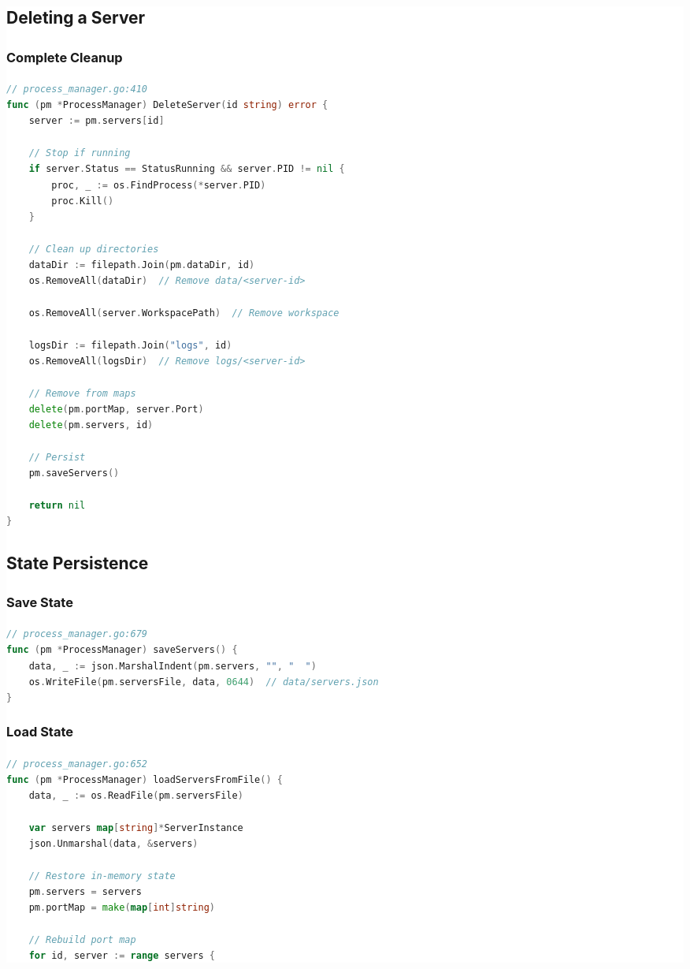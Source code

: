 ## Deleting a Server

### Complete Cleanup

```go
// process_manager.go:410
func (pm *ProcessManager) DeleteServer(id string) error {
    server := pm.servers[id]

    // Stop if running
    if server.Status == StatusRunning && server.PID != nil {
        proc, _ := os.FindProcess(*server.PID)
        proc.Kill()
    }

    // Clean up directories
    dataDir := filepath.Join(pm.dataDir, id)
    os.RemoveAll(dataDir)  // Remove data/<server-id>

    os.RemoveAll(server.WorkspacePath)  // Remove workspace

    logsDir := filepath.Join("logs", id)
    os.RemoveAll(logsDir)  // Remove logs/<server-id>

    // Remove from maps
    delete(pm.portMap, server.Port)
    delete(pm.servers, id)

    // Persist
    pm.saveServers()

    return nil
}
```

## State Persistence

### Save State

```go
// process_manager.go:679
func (pm *ProcessManager) saveServers() {
    data, _ := json.MarshalIndent(pm.servers, "", "  ")
    os.WriteFile(pm.serversFile, data, 0644)  // data/servers.json
}
```

### Load State

```go
// process_manager.go:652
func (pm *ProcessManager) loadServersFromFile() {
    data, _ := os.ReadFile(pm.serversFile)

    var servers map[string]*ServerInstance
    json.Unmarshal(data, &servers)

    // Restore in-memory state
    pm.servers = servers
    pm.portMap = make(map[int]string)

    // Rebuild port map
    for id, server := range servers {
```